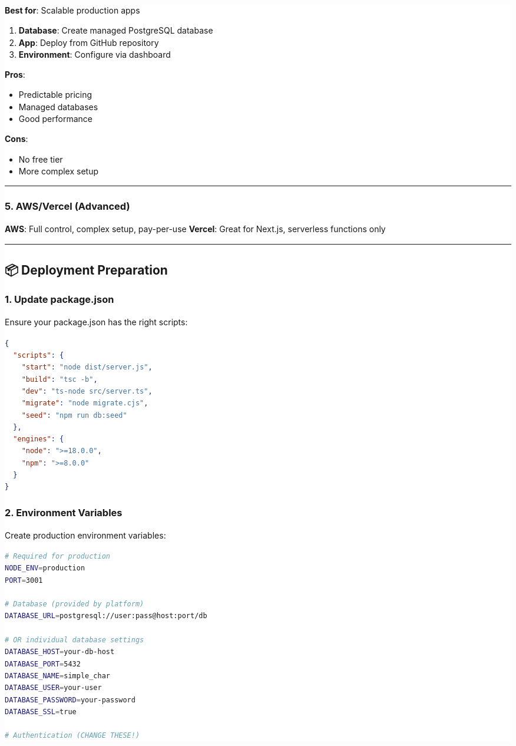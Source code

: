**Best for**: Scalable production apps

1. **Database**: Create managed PostgreSQL database
2. **App**: Deploy from GitHub repository
3. **Environment**: Configure via dashboard

**Pros**:
- Predictable pricing
- Managed databases
- Good performance

**Cons**:
- No free tier
- More complex setup

---

### 5. **AWS/Vercel (Advanced)**

**AWS**: Full control, complex setup, pay-per-use
**Vercel**: Great for Next.js, serverless functions only

---

## 📦 Deployment Preparation

### 1. **Update package.json**

Ensure your package.json has the right scripts:

```json
{
  "scripts": {
    "start": "node dist/server.js",
    "build": "tsc -b",
    "dev": "ts-node src/server.ts",
    "migrate": "node migrate.cjs",
    "seed": "npm run db:seed"
  },
  "engines": {
    "node": ">=18.0.0",
    "npm": ">=8.0.0"
  }
}
```

### 2. **Environment Variables**

Create production environment variables:

```bash
# Required for production
NODE_ENV=production
PORT=3001

# Database (provided by platform)
DATABASE_URL=postgresql://user:pass@host:port/db

# OR individual database settings
DATABASE_HOST=your-db-host
DATABASE_PORT=5432
DATABASE_NAME=simple_char
DATABASE_USER=your-user
DATABASE_PASSWORD=your-password
DATABASE_SSL=true

# Authentication (CHANGE THESE!)
```